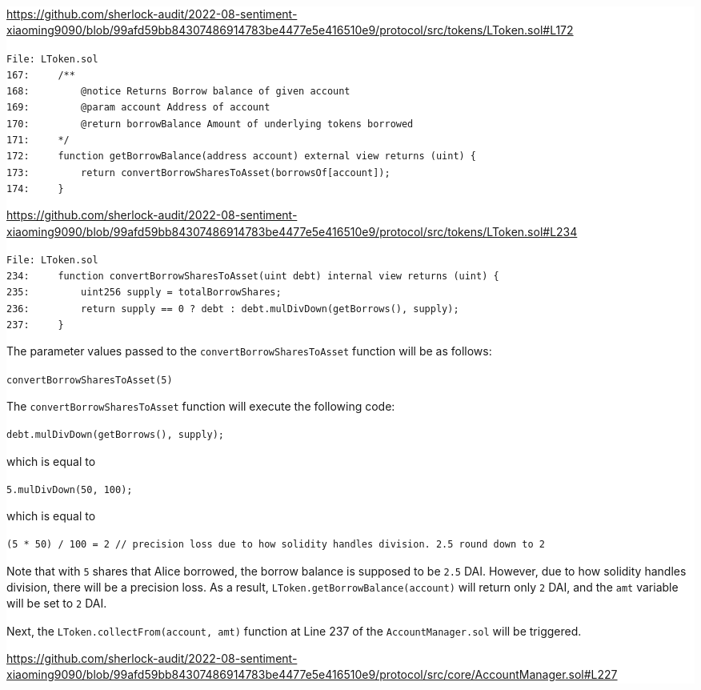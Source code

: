https://github.com/sherlock-audit/2022-08-sentiment-xiaoming9090/blob/99afd59bb84307486914783be4477e5e416510e9/protocol/src/tokens/LToken.sol#L172

```solidity
File: LToken.sol
167:     /**
168:         @notice Returns Borrow balance of given account
169:         @param account Address of account
170:         @return borrowBalance Amount of underlying tokens borrowed
171:     */
172:     function getBorrowBalance(address account) external view returns (uint) {
173:         return convertBorrowSharesToAsset(borrowsOf[account]);
174:     }
```

https://github.com/sherlock-audit/2022-08-sentiment-xiaoming9090/blob/99afd59bb84307486914783be4477e5e416510e9/protocol/src/tokens/LToken.sol#L234

```solidity
File: LToken.sol
234:     function convertBorrowSharesToAsset(uint debt) internal view returns (uint) {
235:         uint256 supply = totalBorrowShares;
236:         return supply == 0 ? debt : debt.mulDivDown(getBorrows(), supply);
237:     }
```

The parameter values passed to the `convertBorrowSharesToAsset` function will be as follows:

```
convertBorrowSharesToAsset(5)
```

The `convertBorrowSharesToAsset` function will execute the following code:

```solidity
debt.mulDivDown(getBorrows(), supply);
```

which is equal to

```solidity
5.mulDivDown(50, 100);
```

which is equal to

```solidity
(5 * 50) / 100 = 2 // precision loss due to how solidity handles division. 2.5 round down to 2
```

Note that with `5` shares that Alice borrowed, the borrow balance is supposed to be `2.5` DAI. However, due to how solidity handles division, there will be a precision loss. As a result, `LToken.getBorrowBalance(account)` will return only `2` DAI, and the `amt` variable will be set to `2` DAI.

Next, the `LToken.collectFrom(account, amt)` function at Line 237 of the `AccountManager.sol` will be triggered. 

https://github.com/sherlock-audit/2022-08-sentiment-xiaoming9090/blob/99afd59bb84307486914783be4477e5e416510e9/protocol/src/core/AccountManager.sol#L227
